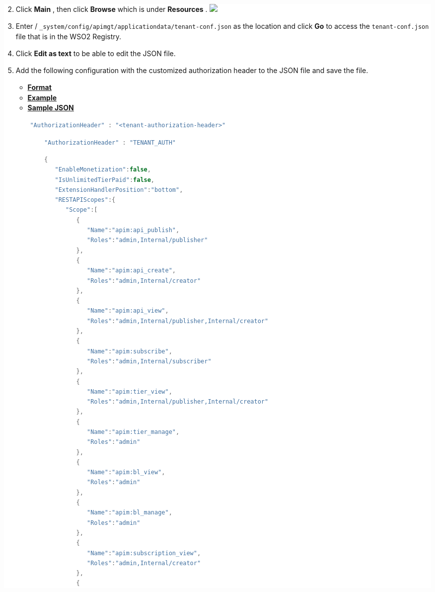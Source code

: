 
2.  Click **Main** , then click **Browse** which is under **Resources** .
    ![]({{base_path}}/assets/attachments/103334899/103334897.png)
3.  Enter / `_system/config/apimgt/applicationdata/tenant-conf.json` as the location and click **Go** to access the `tenant-conf.json` file that is in the WSO2 Registry.
4.  Click **Edit as text** to be able to edit the JSON file.
5.  Add the following configuration with the customized authorization header to the JSON file and save the file.

    -   [**Format**](#format-tenant)
    -   [**Example**](#example-tenant)
    -   [**Sample JSON**](#example-JSON)

    ``` java
        "AuthorizationHeader" : "<tenant-authorization-header>"
    ```

    ``` java
            "AuthorizationHeader" : "TENANT_AUTH"
    ```

    ``` java
            {  
               "EnableMonetization":false,
               "IsUnlimitedTierPaid":false,
               "ExtensionHandlerPosition":"bottom",
               "RESTAPIScopes":{  
                  "Scope":[  
                     {  
                        "Name":"apim:api_publish",
                        "Roles":"admin,Internal/publisher"
                     },
                     {  
                        "Name":"apim:api_create",
                        "Roles":"admin,Internal/creator"
                     },
                     {  
                        "Name":"apim:api_view",
                        "Roles":"admin,Internal/publisher,Internal/creator"
                     },
                     {  
                        "Name":"apim:subscribe",
                        "Roles":"admin,Internal/subscriber"
                     },
                     {  
                        "Name":"apim:tier_view",
                        "Roles":"admin,Internal/publisher,Internal/creator"
                     },
                     {  
                        "Name":"apim:tier_manage",
                        "Roles":"admin"
                     },
                     {  
                        "Name":"apim:bl_view",
                        "Roles":"admin"
                     },
                     {  
                        "Name":"apim:bl_manage",
                        "Roles":"admin"
                     },
                     {  
                        "Name":"apim:subscription_view",
                        "Roles":"admin,Internal/creator"
                     },
                     {  